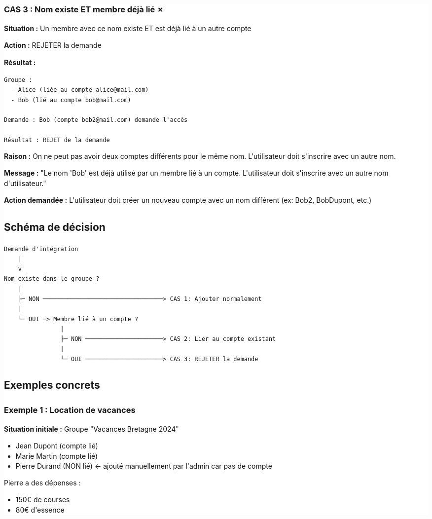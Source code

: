 ### CAS 3 : Nom existe ET membre déjà lié ✗

**Situation :** Un membre avec ce nom existe ET est déjà lié à un autre compte

**Action :** REJETER la demande

**Résultat :**
```
Groupe : 
  - Alice (liée au compte alice@mail.com)
  - Bob (lié au compte bob@mail.com)
  
Demande : Bob (compte bob2@mail.com) demande l'accès

Résultat : REJET de la demande
```

**Raison :** On ne peut pas avoir deux comptes différents pour le même nom. L'utilisateur doit s'inscrire avec un autre nom.

**Message :** "Le nom 'Bob' est déjà utilisé par un membre lié à un compte. L'utilisateur doit s'inscrire avec un autre nom d'utilisateur."

**Action demandée :** L'utilisateur doit créer un nouveau compte avec un nom différent (ex: Bob2, BobDupont, etc.)

## Schéma de décision

```
Demande d'intégration
    |
    v
Nom existe dans le groupe ?
    |
    ├─ NON ──────────────────────────────────> CAS 1: Ajouter normalement
    |
    └─ OUI ─> Membre lié à un compte ?
                |
                ├─ NON ──────────────────────> CAS 2: Lier au compte existant
                |
                └─ OUI ──────────────────────> CAS 3: REJETER la demande
```

## Exemples concrets

### Exemple 1 : Location de vacances

**Situation initiale :**
Groupe "Vacances Bretagne 2024"
- Jean Dupont (compte lié)
- Marie Martin (compte lié)
- Pierre Durand (NON lié) ← ajouté manuellement par l'admin car pas de compte

Pierre a des dépenses :
- 150€ de courses
- 80€ d'essence
